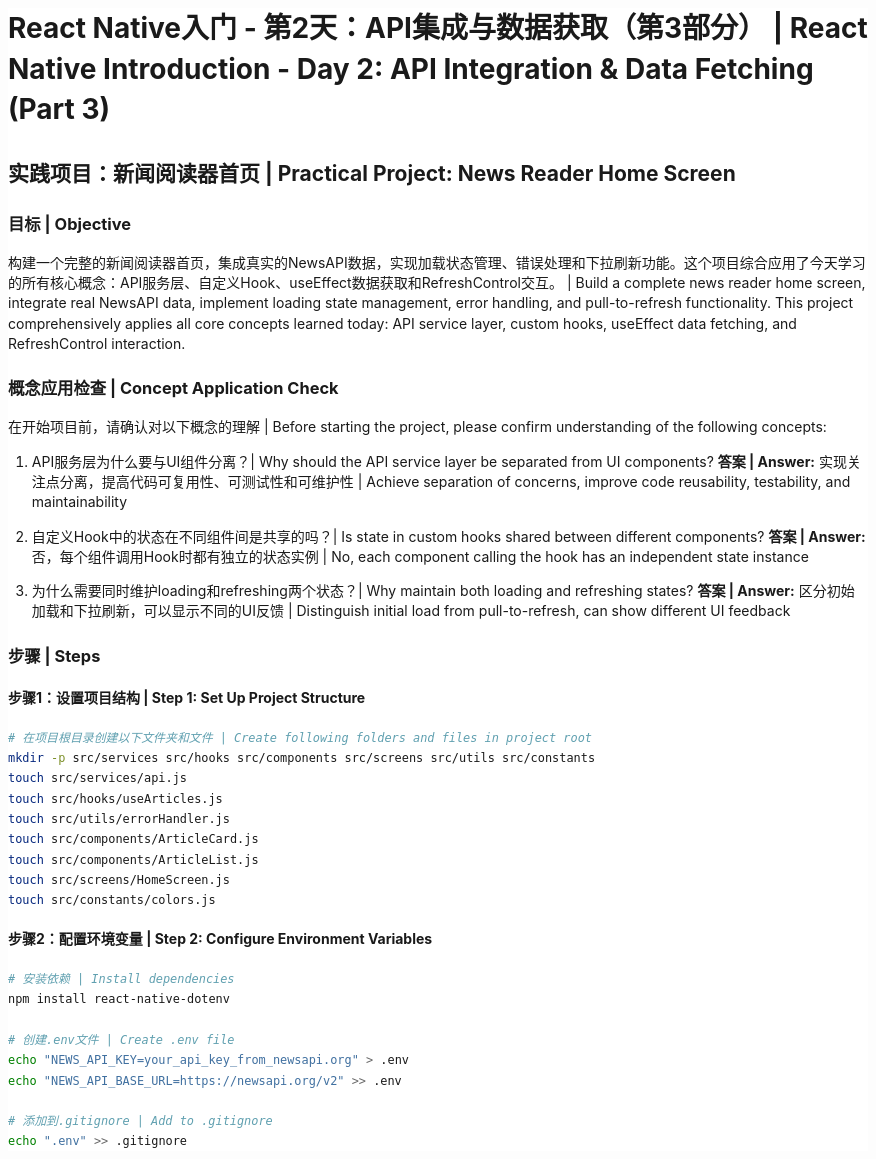 # React Native入门 - 第2天：API集成与数据获取（第3部分） | React Native Introduction - Day 2: API Integration & Data Fetching (Part 3)

## 实践项目：新闻阅读器首页 | Practical Project: News Reader Home Screen

### 目标 | Objective
构建一个完整的新闻阅读器首页，集成真实的NewsAPI数据，实现加载状态管理、错误处理和下拉刷新功能。这个项目综合应用了今天学习的所有核心概念：API服务层、自定义Hook、useEffect数据获取和RefreshControl交互。 | Build a complete news reader home screen, integrate real NewsAPI data, implement loading state management, error handling, and pull-to-refresh functionality. This project comprehensively applies all core concepts learned today: API service layer, custom hooks, useEffect data fetching, and RefreshControl interaction.

### 概念应用检查 | Concept Application Check
在开始项目前，请确认对以下概念的理解 | Before starting the project, please confirm understanding of the following concepts:

1. API服务层为什么要与UI组件分离？| Why should the API service layer be separated from UI components?
   **答案 | Answer:** 实现关注点分离，提高代码可复用性、可测试性和可维护性 | Achieve separation of concerns, improve code reusability, testability, and maintainability

2. 自定义Hook中的状态在不同组件间是共享的吗？| Is state in custom hooks shared between different components?
   **答案 | Answer:** 否，每个组件调用Hook时都有独立的状态实例 | No, each component calling the hook has an independent state instance

3. 为什么需要同时维护loading和refreshing两个状态？| Why maintain both loading and refreshing states?
   **答案 | Answer:** 区分初始加载和下拉刷新，可以显示不同的UI反馈 | Distinguish initial load from pull-to-refresh, can show different UI feedback

### 步骤 | Steps

#### 步骤1：设置项目结构 | Step 1: Set Up Project Structure
```bash
# 在项目根目录创建以下文件夹和文件 | Create following folders and files in project root
mkdir -p src/services src/hooks src/components src/screens src/utils src/constants
touch src/services/api.js
touch src/hooks/useArticles.js
touch src/utils/errorHandler.js
touch src/components/ArticleCard.js
touch src/components/ArticleList.js
touch src/screens/HomeScreen.js
touch src/constants/colors.js
```

#### 步骤2：配置环境变量 | Step 2: Configure Environment Variables
```bash
# 安装依赖 | Install dependencies
npm install react-native-dotenv

# 创建.env文件 | Create .env file
echo "NEWS_API_KEY=your_api_key_from_newsapi.org" > .env
echo "NEWS_API_BASE_URL=https://newsapi.org/v2" >> .env

# 添加到.gitignore | Add to .gitignore
echo ".env" >> .gitignore
```
